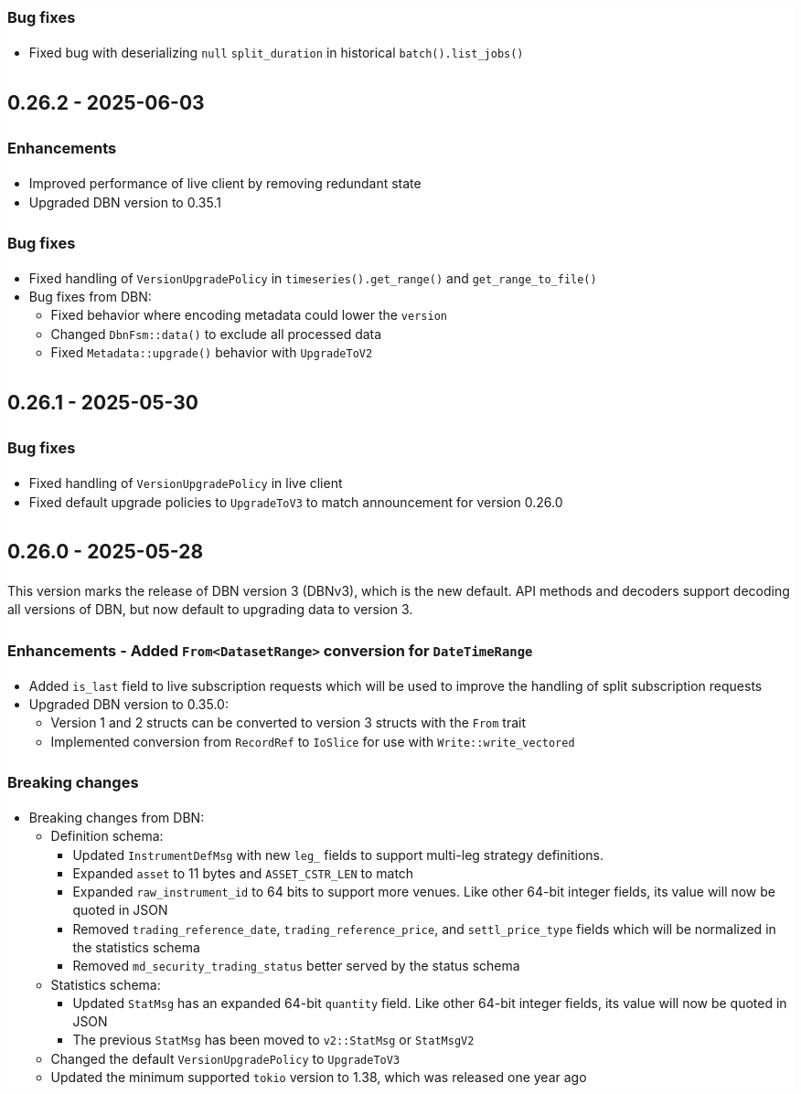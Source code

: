 ### Bug fixes
- Fixed bug with deserializing `null` `split_duration` in historical
  `batch().list_jobs()`

## 0.26.2 - 2025-06-03

### Enhancements
- Improved performance of live client by removing redundant state
- Upgraded DBN version to 0.35.1

### Bug fixes
- Fixed handling of `VersionUpgradePolicy` in `timeseries().get_range()` and
  `get_range_to_file()`
- Bug fixes from DBN:
  - Fixed behavior where encoding metadata could lower the `version`
  - Changed `DbnFsm::data()` to exclude all processed data
  - Fixed `Metadata::upgrade()` behavior with `UpgradeToV2`

## 0.26.1 - 2025-05-30

### Bug fixes
- Fixed handling of `VersionUpgradePolicy` in live client
- Fixed default upgrade policies to `UpgradeToV3` to match announcement for
  version 0.26.0

## 0.26.0 - 2025-05-28

This version marks the release of DBN version 3 (DBNv3), which is the new default.
API methods and decoders support decoding all versions of DBN, but now default to
upgrading data to version 3.

### Enhancements - Added `From<DatasetRange>` conversion for `DateTimeRange`
- Added `is_last` field to live subscription requests which will be used to improve the
  handling of split subscription requests
- Upgraded DBN version to 0.35.0:
  - Version 1 and 2 structs can be converted to version 3 structs with the `From` trait
  - Implemented conversion from `RecordRef` to `IoSlice` for use with
    `Write::write_vectored`

### Breaking changes
- Breaking changes from DBN:
  - Definition schema:
    - Updated `InstrumentDefMsg` with new `leg_` fields to support multi-leg strategy
      definitions.
    - Expanded `asset` to 11 bytes and `ASSET_CSTR_LEN` to match
    - Expanded `raw_instrument_id` to 64 bits to support more venues. Like other 64-bit
      integer fields, its value will now be quoted in JSON
    - Removed `trading_reference_date`, `trading_reference_price`, and
      `settl_price_type` fields which will be normalized in the statistics schema
    - Removed `md_security_trading_status` better served by the status schema
  - Statistics schema:
    - Updated `StatMsg` has an expanded 64-bit `quantity` field. Like other 64-bit
      integer fields, its value will now be quoted in JSON
    - The previous `StatMsg` has been moved to `v2::StatMsg` or `StatMsgV2`
  - Changed the default `VersionUpgradePolicy` to `UpgradeToV3`
  - Updated the minimum supported `tokio` version to 1.38, which was released one year ago
